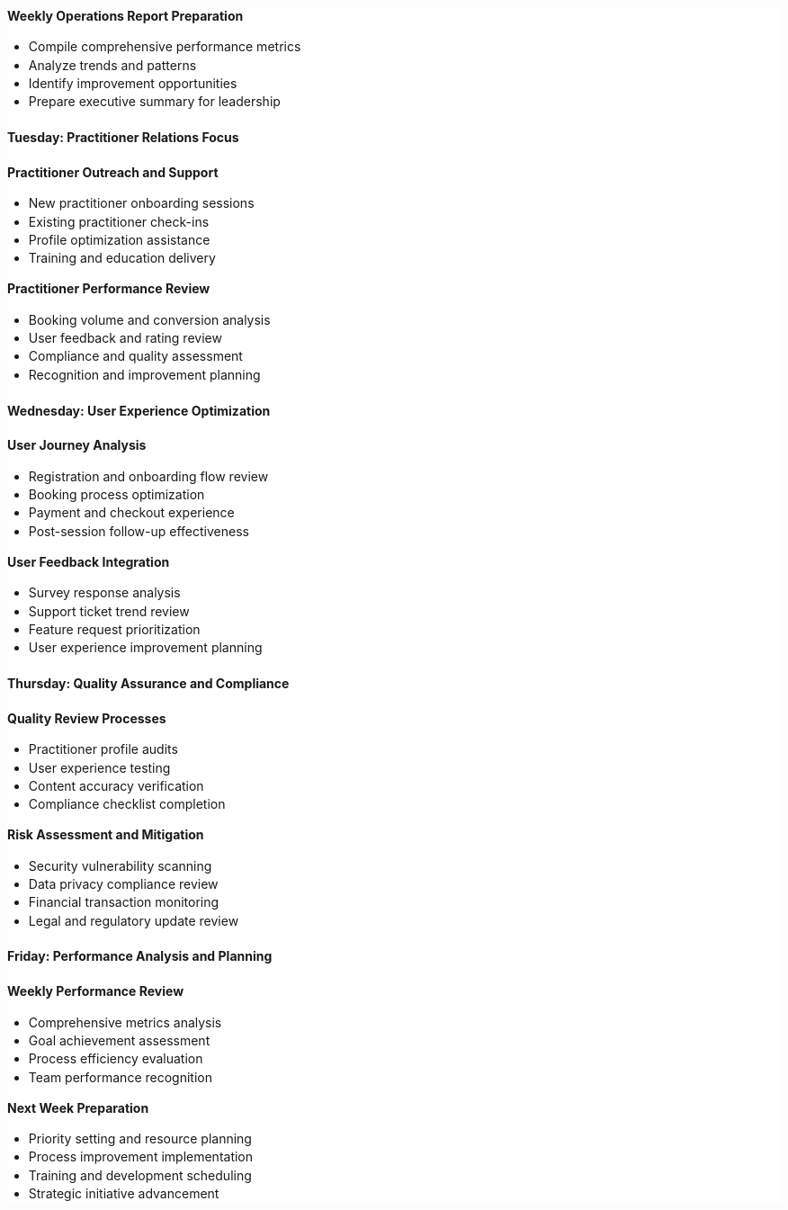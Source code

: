 **Weekly Operations Report Preparation**
- Compile comprehensive performance metrics
- Analyze trends and patterns
- Identify improvement opportunities
- Prepare executive summary for leadership

#### Tuesday: Practitioner Relations Focus
**Practitioner Outreach and Support**
- New practitioner onboarding sessions
- Existing practitioner check-ins
- Profile optimization assistance
- Training and education delivery

**Practitioner Performance Review**
- Booking volume and conversion analysis
- User feedback and rating review
- Compliance and quality assessment
- Recognition and improvement planning

#### Wednesday: User Experience Optimization
**User Journey Analysis**
- Registration and onboarding flow review
- Booking process optimization
- Payment and checkout experience
- Post-session follow-up effectiveness

**User Feedback Integration**
- Survey response analysis
- Support ticket trend review
- Feature request prioritization
- User experience improvement planning

#### Thursday: Quality Assurance and Compliance
**Quality Review Processes**
- Practitioner profile audits
- User experience testing
- Content accuracy verification
- Compliance checklist completion

**Risk Assessment and Mitigation**
- Security vulnerability scanning
- Data privacy compliance review
- Financial transaction monitoring
- Legal and regulatory update review

#### Friday: Performance Analysis and Planning
**Weekly Performance Review**
- Comprehensive metrics analysis
- Goal achievement assessment
- Process efficiency evaluation
- Team performance recognition

**Next Week Preparation**
- Priority setting and resource planning
- Process improvement implementation
- Training and development scheduling
- Strategic initiative advancement
